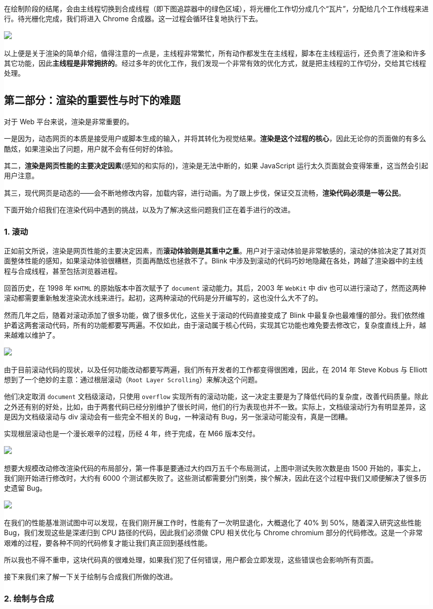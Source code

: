 在绘制阶段的结尾，会由主线程切换到合成线程（即下图追踪器中的绿色区域），将光栅化工作切分成几个“瓦片”，分配给几个工作线程来进行。待光栅化完成，我们将进入 Chrome 合成器。这一过程会循环往复地执行下去。

![](https://s2.ax1x.com/2019/06/01/V3K9W8.jpg)

以上便是关于渲染的简单介绍，值得注意的一点是，主线程非常繁忙，所有动作都发生在主线程，脚本在主线程运行，还负责了渲染和许多其它功能，因此**主线程是非常拥挤的**。经过多年的优化工作，我们发现一个非常有效的优化方式，就是把主线程的工作切分，交给其它线程处理。

## 第二部分：渲染的重要性与时下的难题

对于 Web 平台来说，渲染是非常重要的。

一是因为，动态网页的本质是接受用户或脚本生成的输入，并将其转化为视觉结果。**渲染是这个过程的核心**，因此无论你的页面做的有多么酷炫，如果渲染出了问题，用户就不会有任何好的体验。

其二，**渲染是网页性能的主要决定因素**(感知的和实际的)，渲染是无法中断的，如果 JavaScript 运行太久页面就会变得笨重，这当然会引起用户注意。

其三，现代网页是动态的——会不断地修改内容，加载内容，进行动画。为了跟上步伐，保证交互流畅，**渲染代码必须是一等公民**。

下面开始介绍我们在渲染代码中遇到的挑战，以及为了解决这些问题我们正在着手进行的改进。

### 1. 滚动

正如前文所说，渲染是网页性能的主要决定因素，而**滚动体验则是其重中之重**。用户对于滚动体验是非常敏感的，滚动的体验决定了其对页面整体性能的感知，如果滚动体验很糟糕，页面再酷炫也拯救不了。Blink 中涉及到滚动的代码巧妙地隐藏在各处，跨越了渲染器中的主线程与合成线程，甚至包括浏览器进程。

回首历史，在 1998 年 `KHTML` 的原始版本中首次赋予了 `document` 滚动能力。其后，2003 年 `WebKit` 中 div 也可以进行滚动了，然而这两种滚动都需要重新触发渲染流水线来进行。起初，这两种滚动的代码是分开编写的，这也没什么大不了的。

然而几年之后，随着对滚动添加了很多功能，做了很多优化，这些关于滚动的代码直接变成了 Blink 中最复杂也最难懂的部分。我们依然维护着这两套滚动代码，所有的功能都要写两遍。不仅如此，由于滚动属于核心代码，实现其它功能也难免要去修改它，复杂度直线上升，越来越难以维护了。

![](https://s2.ax1x.com/2019/06/01/V3KPSS.jpg)

由于目前滚动代码的现状，以及任何功能改动都要写两遍，我们所有开发者的工作都变得很困难，因此，在 2014 年 Steve Kobus 与 Elliott 想到了一个绝妙的主意：通过根层滚动（`Root Layer Scrolling`）来解决这个问题。

他们决定取消 `document` 文档级滚动，只使用 `overflow` 实现所有的滚动功能，这一决定主要是为了降低代码的复杂度，改善代码质量。除此之外还有别的好处，比如，由于两套代码已经分别维护了很长时间，他们的行为表现也并不一致。实际上，文档级滚动行为有明显差异，这是因为文档级滚动与 div 滚动会有一些完全不相关的 Bug，一种滚动有 Bug，另一张滚动可能没有，真是一团糟。

实现根层滚动也是一个漫长艰辛的过程，历经 4 年，终于完成，在 M66 版本交付。

![](https://s2.ax1x.com/2019/06/01/V3KiQg.jpg)


想要大规模改动修改渲染代码的布局部分，第一件事是要通过大约四万五千个布局测试，上图中测试失败次数是由 1500 开始的，事实上，我们刚开始进行修改时，大约有 6000 个测试都失败了。这些测试都需要分门别类，挨个解决，因此在这个过程中我们又顺便解决了很多历史遗留 Bug。

![](https://s2.ax1x.com/2019/06/01/V3M58K.jpg)

在我们的性能基准测试图中可以发现，在我们刚开展工作时，性能有了一次明显退化，大概退化了 40% 到 50%，随着深入研究这些性能 Bug，我们发现这些是深递归到 CPU 路径的代码，因此我们必须做 CPU 相关优化与 Chrome chromium 部分的代码修改。这是一个非常艰难的过程，要各种不同的代码修复才能让我们真正回到基线性能。

所以我也不得不重申，这块代码真的很难处理，如果我们犯了任何错误，用户都会立即发现，这些错误也会影响所有页面。

接下来我们来了解一下关于绘制与合成我们所做的改进。

### 2. 绘制与合成
